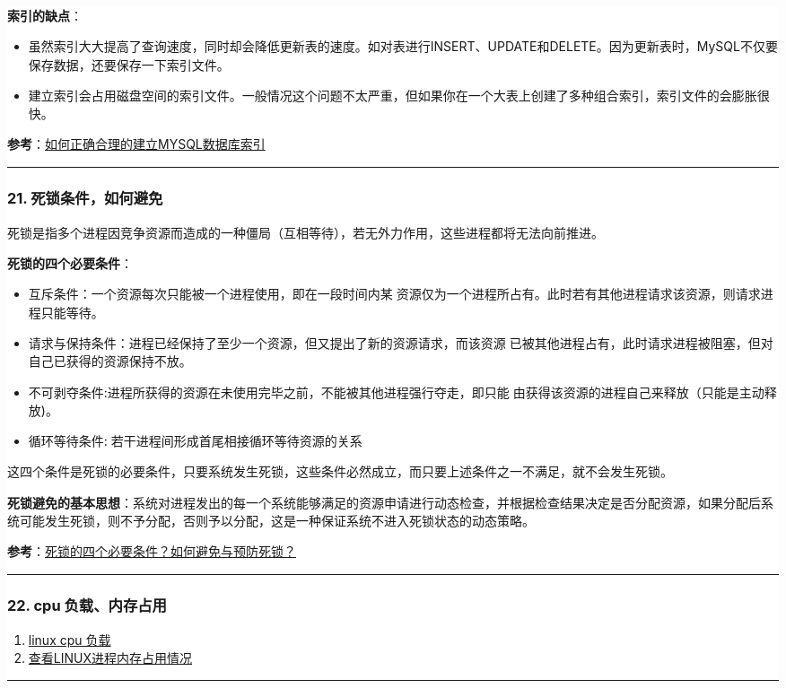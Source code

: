 **索引的缺点**：

- 虽然索引大大提高了查询速度，同时却会降低更新表的速度。如对表进行INSERT、UPDATE和DELETE。因为更新表时，MySQL不仅要保存数据，还要保存一下索引文件。

- 建立索引会占用磁盘空间的索引文件。一般情况这个问题不太严重，但如果你在一个大表上创建了多种组合索引，索引文件的会膨胀很快。

**参考**：[如何正确合理的建立MYSQL数据库索引](https://www.cnblogs.com/chen-lhx/p/4693887.html)

---

### 21. 死锁条件，如何避免

死锁是指多个进程因竞争资源而造成的一种僵局（互相等待），若无外力作用，这些进程都将无法向前推进。

**死锁的四个必要条件**：

- 互斥条件：一个资源每次只能被一个进程使用，即在一段时间内某 资源仅为一个进程所占有。此时若有其他进程请求该资源，则请求进程只能等待。

- 请求与保持条件：进程已经保持了至少一个资源，但又提出了新的资源请求，而该资源 已被其他进程占有，此时请求进程被阻塞，但对自己已获得的资源保持不放。

- 不可剥夺条件:进程所获得的资源在未使用完毕之前，不能被其他进程强行夺走，即只能 由获得该资源的进程自己来释放（只能是主动释放)。

- 循环等待条件: 若干进程间形成首尾相接循环等待资源的关系

这四个条件是死锁的必要条件，只要系统发生死锁，这些条件必然成立，而只要上述条件之一不满足，就不会发生死锁。

**死锁避免的基本思想**：系统对进程发出的每一个系统能够满足的资源申请进行动态检查，并根据检查结果决定是否分配资源，如果分配后系统可能发生死锁，则不予分配，否则予以分配，这是一种保证系统不进入死锁状态的动态策略。 

**参考**：[死锁的四个必要条件？如何避免与预防死锁？](https://www.cnblogs.com/bopo/p/9228834.html)

---

### 22. cpu 负载、内存占用

1. [linux cpu 负载](https://blog.csdn.net/feiying00544/article/details/90106999)
2. [查看LINUX进程内存占用情况](https://www.cnblogs.com/royfans/p/10484016.html)

---
